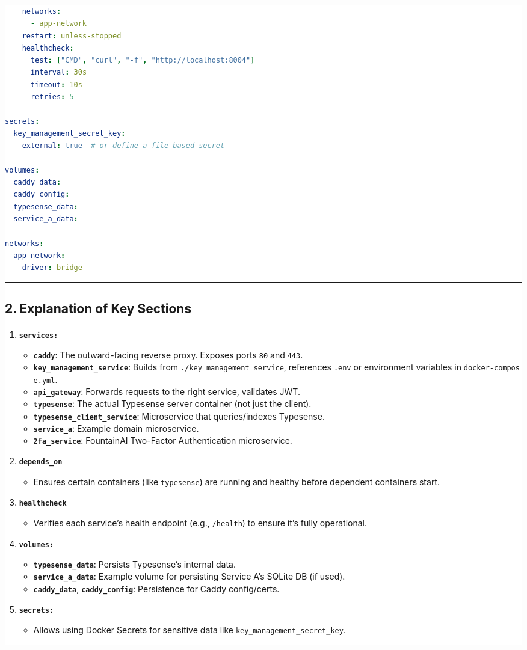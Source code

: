 ```yaml
    networks:
      - app-network
    restart: unless-stopped
    healthcheck:
      test: ["CMD", "curl", "-f", "http://localhost:8004"]
      interval: 30s
      timeout: 10s
      retries: 5

secrets:
  key_management_secret_key:
    external: true  # or define a file-based secret

volumes:
  caddy_data:
  caddy_config:
  typesense_data:
  service_a_data:

networks:
  app-network:
    driver: bridge
```

---

## 2. Explanation of Key Sections

1. **`services:`**  
   - **`caddy`**: The outward-facing reverse proxy. Exposes ports `80` and `443`.  
   - **`key_management_service`**: Builds from `./key_management_service`, references `.env` or environment variables in `docker-compose.yml`.  
   - **`api_gateway`**: Forwards requests to the right service, validates JWT.  
   - **`typesense`**: The actual Typesense server container (not just the client).  
   - **`typesense_client_service`**: Microservice that queries/indexes Typesense.  
   - **`service_a`**: Example domain microservice.  
   - **`2fa_service`**: FountainAI Two-Factor Authentication microservice.  

2. **`depends_on`**  
   - Ensures certain containers (like `typesense`) are running and healthy before dependent containers start.  

3. **`healthcheck`**  
   - Verifies each service’s health endpoint (e.g., `/health`) to ensure it’s fully operational.  

4. **`volumes:`**  
   - **`typesense_data`**: Persists Typesense’s internal data.  
   - **`service_a_data`**: Example volume for persisting Service A’s SQLite DB (if used).  
   - **`caddy_data`**, **`caddy_config`**: Persistence for Caddy config/certs.  

5. **`secrets:`**  
   - Allows using Docker Secrets for sensitive data like `key_management_secret_key`.  

---